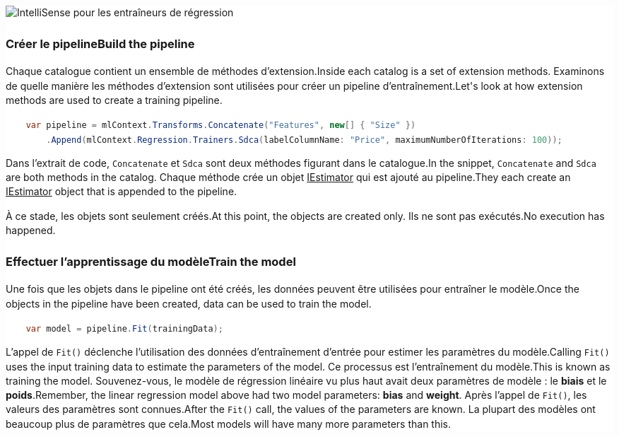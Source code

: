    ![IntelliSense pour les entraîneurs de régression](./media/catalog-intellisense.png)

### <a name="build-the-pipeline"></a><span data-ttu-id="fd5af-199">Créer le pipeline</span><span class="sxs-lookup"><span data-stu-id="fd5af-199">Build the pipeline</span></span>

<span data-ttu-id="fd5af-200">Chaque catalogue contient un ensemble de méthodes d’extension.</span><span class="sxs-lookup"><span data-stu-id="fd5af-200">Inside each catalog is a set of extension methods.</span></span> <span data-ttu-id="fd5af-201">Examinons de quelle manière les méthodes d’extension sont utilisées pour créer un pipeline d’entraînement.</span><span class="sxs-lookup"><span data-stu-id="fd5af-201">Let's look at how extension methods are used to create a training pipeline.</span></span>

```csharp
    var pipeline = mlContext.Transforms.Concatenate("Features", new[] { "Size" })
        .Append(mlContext.Regression.Trainers.Sdca(labelColumnName: "Price", maximumNumberOfIterations: 100));
```

<span data-ttu-id="fd5af-202">Dans l’extrait de code, `Concatenate` et `Sdca` sont deux méthodes figurant dans le catalogue.</span><span class="sxs-lookup"><span data-stu-id="fd5af-202">In the snippet, `Concatenate` and `Sdca` are both methods in the catalog.</span></span> <span data-ttu-id="fd5af-203">Chaque méthode crée un objet [IEstimator](xref:Microsoft.ML.IEstimator%601) qui est ajouté au pipeline.</span><span class="sxs-lookup"><span data-stu-id="fd5af-203">They each create an [IEstimator](xref:Microsoft.ML.IEstimator%601) object that is appended to the pipeline.</span></span>

<span data-ttu-id="fd5af-204">À ce stade, les objets sont seulement créés.</span><span class="sxs-lookup"><span data-stu-id="fd5af-204">At this point, the objects are created only.</span></span> <span data-ttu-id="fd5af-205">Ils ne sont pas exécutés.</span><span class="sxs-lookup"><span data-stu-id="fd5af-205">No execution has happened.</span></span>

### <a name="train-the-model"></a><span data-ttu-id="fd5af-206">Effectuer l’apprentissage du modèle</span><span class="sxs-lookup"><span data-stu-id="fd5af-206">Train the model</span></span>

<span data-ttu-id="fd5af-207">Une fois que les objets dans le pipeline ont été créés, les données peuvent être utilisées pour entraîner le modèle.</span><span class="sxs-lookup"><span data-stu-id="fd5af-207">Once the objects in the pipeline have been created, data can be used to train the model.</span></span>

```csharp
    var model = pipeline.Fit(trainingData);
```

<span data-ttu-id="fd5af-208">L’appel de `Fit()` déclenche l’utilisation des données d’entraînement d’entrée pour estimer les paramètres du modèle.</span><span class="sxs-lookup"><span data-stu-id="fd5af-208">Calling `Fit()` uses the input training data to estimate the parameters of the model.</span></span> <span data-ttu-id="fd5af-209">Ce processus est l’entraînement du modèle.</span><span class="sxs-lookup"><span data-stu-id="fd5af-209">This is known as training the model.</span></span> <span data-ttu-id="fd5af-210">Souvenez-vous, le modèle de régression linéaire vu plus haut avait deux paramètres de modèle : le **biais** et le **poids**.</span><span class="sxs-lookup"><span data-stu-id="fd5af-210">Remember, the linear regression model above had two model parameters: **bias** and **weight**.</span></span> <span data-ttu-id="fd5af-211">Après l’appel de `Fit()`, les valeurs des paramètres sont connues.</span><span class="sxs-lookup"><span data-stu-id="fd5af-211">After the `Fit()` call, the values of the parameters are known.</span></span> <span data-ttu-id="fd5af-212">La plupart des modèles ont beaucoup plus de paramètres que cela.</span><span class="sxs-lookup"><span data-stu-id="fd5af-212">Most models will have many more parameters than this.</span></span>
